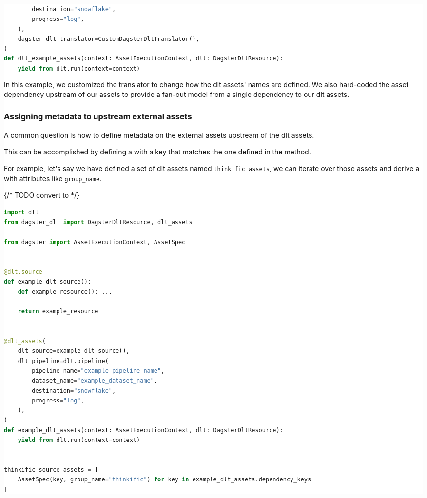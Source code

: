 ```python file=/integrations/dlt/dlt_dagster_translator.py
        destination="snowflake",
        progress="log",
    ),
    dagster_dlt_translator=CustomDagsterDltTranslator(),
)
def dlt_example_assets(context: AssetExecutionContext, dlt: DagsterDltResource):
    yield from dlt.run(context=context)
```

In this example, we customized the translator to change how the dlt assets' names are defined. We also hard-coded the asset dependency upstream of our assets to provide a fan-out model from a single dependency to our dlt assets.

### Assigning metadata to upstream external assets

A common question is how to define metadata on the external assets upstream of the dlt assets.

This can be accomplished by defining a <PyObject section="assets" module="dagster" object="AssetSpec" /> with a key that matches the one defined in the <PyObject section="libraries" module="dagster_dlt" object="DagsterDltTranslator" method="get_asset_spec" /> method.

For example, let's say we have defined a set of dlt assets named `thinkific_assets`, we can iterate over those assets and derive a <PyObject section="assets" module="dagster" object="AssetSpec" /> with attributes like `group_name`.

{/* TODO convert to <CodeExample> */}
```python file=/integrations/dlt/dlt_source_assets.py
import dlt
from dagster_dlt import DagsterDltResource, dlt_assets

from dagster import AssetExecutionContext, AssetSpec


@dlt.source
def example_dlt_source():
    def example_resource(): ...

    return example_resource


@dlt_assets(
    dlt_source=example_dlt_source(),
    dlt_pipeline=dlt.pipeline(
        pipeline_name="example_pipeline_name",
        dataset_name="example_dataset_name",
        destination="snowflake",
        progress="log",
    ),
)
def example_dlt_assets(context: AssetExecutionContext, dlt: DagsterDltResource):
    yield from dlt.run(context=context)


thinkific_source_assets = [
    AssetSpec(key, group_name="thinkific") for key in example_dlt_assets.dependency_keys
]
```
